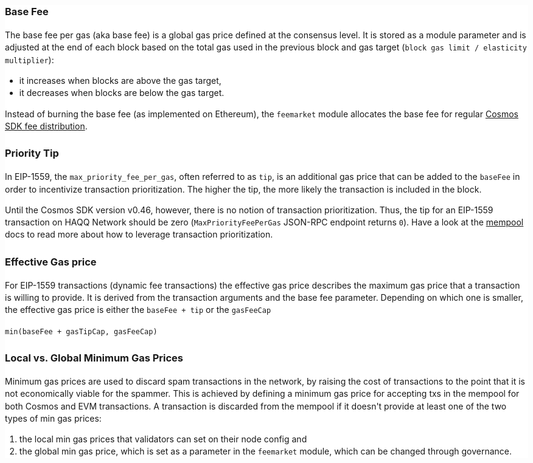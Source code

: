 ### Base Fee

The base fee per gas (aka base fee) is a global gas price defined at the consensus level. It is stored as a module
parameter and is adjusted at the end of each block based on the total gas used in the previous block 
and gas target (`block gas limit / elasticity multiplier`):

- it increases when blocks are above the gas target,
- it decreases when blocks are below the gas target.

Instead of burning the base fee (as implemented on Ethereum), the `feemarket` module allocates the base fee
for regular [Cosmos SDK fee distribution](https://docs.cosmos.network/main/modules/distribution).

### Priority Tip

In EIP-1559, the `max_priority_fee_per_gas`, often referred to as `tip`, is an additional gas price that can be added
to the `baseFee` in order to incentivize transaction prioritization. The higher the tip, the more likely the transaction
is included in the block.

Until the Cosmos SDK version v0.46, however, there is no notion of transaction prioritization. 
Thus, the tip for an EIP-1559 transaction on HAQQ Network should be zero
(`MaxPriorityFeePerGas` JSON-RPC endpoint returns `0`). Have a look at the 
[mempool](../../user-guides/setup-and-configuration/mempool) 
docs to read more about how to leverage transaction prioritization.

### Effective Gas price

For EIP-1559 transactions (dynamic fee transactions) the effective gas price describes the maximum gas price
that a transaction is willing to provide. It is derived from the transaction arguments and the base fee parameter.
Depending on which one is smaller, the effective gas price is either the `baseFee + tip` or the `gasFeeCap`

```
min(baseFee + gasTipCap, gasFeeCap)
```

### Local vs. Global Minimum Gas Prices

Minimum gas prices are used to discard spam transactions in the network, by raising the cost of transactions 
to the point that it is not economically viable for the spammer. This is achieved by defining a minimum gas price
for accepting txs in the mempool for both Cosmos and EVM transactions. A transaction is discarded from the mempool
if it doesn't provide at least one of the two types of min gas prices:

1. the local min gas prices that validators can set on their node config and
2. the global min gas price, which is set as a parameter in the `feemarket` module, which can be changed through governance.
